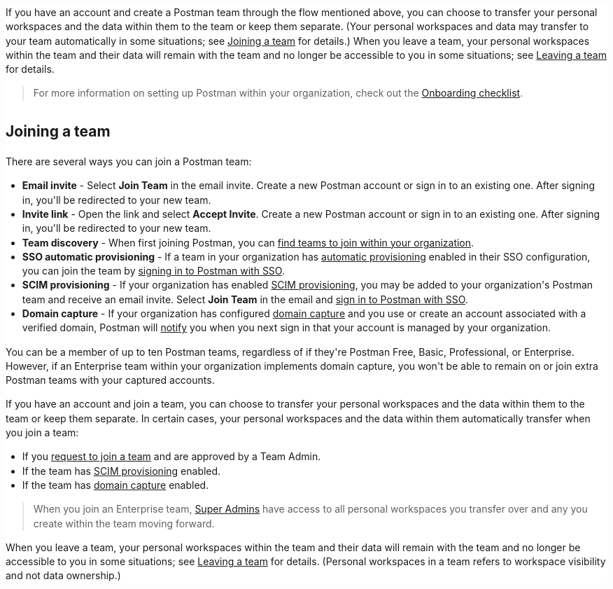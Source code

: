 If you have an account and create a Postman team through the flow mentioned above, you can choose to transfer your personal workspaces and the data within them to the team or keep them separate. (Your personal workspaces and data may transfer to your team automatically in some situations; see [Joining a team](#joining-a-team) for details.) When you leave a team, your personal workspaces within the team and their data will remain with the team and no longer be accessible to you in some situations; see [Leaving a team](#leaving-a-team) for details.

> For more information on setting up Postman within your organization, check out the [Onboarding checklist](/docs/administration/onboarding-checklist/).

## Joining a team

There are several ways you can join a Postman team:

* **Email invite** - Select **Join Team** in the email invite. Create a new Postman account or sign in to an existing one. After signing in, you'll be redirected to your new team.
* **Invite link** - Open the link and select **Accept Invite**. Create a new Postman account or sign in to an existing one. After signing in, you'll be redirected to your new team.
* **Team discovery** - When first joining Postman, you can [find teams to join within your organization](/docs/collaborating-in-postman/working-with-your-team/enabling-team-discovery/#finding-teams-within-your-organization).
* **SSO automatic provisioning** - If a team in your organization has [automatic provisioning](/docs/administration/sso/admin-sso/#automatically-adding-new-users) enabled in their SSO configuration, you can join the team by [signing in to Postman with SSO](/docs/administration/sso/user-sso/).
* **SCIM provisioning** - If your organization has enabled [SCIM provisioning](/docs/administration/scim-provisioning/scim-provisioning-overview/), you may be added to your organization's Postman team and receive an email invite. Select **Join Team** in the email and [sign in to Postman with SSO](/docs/administration/sso/user-sso/).
* **Domain capture** - If your organization has configured [domain capture](/docs/administration/domain-verification-and-capture/domain-capture-overview/) and you use or create an account associated with a verified domain, Postman will [notify](/docs/administration/domain-verification-and-capture/enable-domain-capture/#user-experience) you when you next sign in that your account is managed by your organization.

You can be a member of up to ten Postman teams, regardless of if they're Postman Free, Basic, Professional, or Enterprise. However, if an Enterprise team within your organization implements domain capture, you won't be able to remain on or join extra Postman teams with your captured accounts.

If you have an account and join a team, you can choose to transfer your personal workspaces and the data within them to the team or keep them separate. In certain cases, your personal workspaces and the data within them automatically transfer when you join a team:

* If you [request to join a team](/docs/collaborating-in-postman/working-with-your-team/enabling-team-discovery/#finding-teams-within-your-organization) and are approved by a Team Admin.
* If the team has [SCIM provisioning](/docs/administration/scim-provisioning/scim-provisioning-overview/) enabled.
* If the team has [domain capture](/docs/administration/domain-verification-and-capture/domain-capture-overview/) enabled.

> When you join an Enterprise team, [Super Admins](/docs/collaborating-in-postman/roles-and-permissions/#team-roles) have access to all personal workspaces you transfer over and any you create within the team moving forward.

When you leave a team, your personal workspaces within the team and their data will remain with the team and no longer be accessible to you in some situations; see [Leaving a team](#leaving-a-team) for details. (Personal workspaces in a team refers to workspace visibility and not data ownership.)
